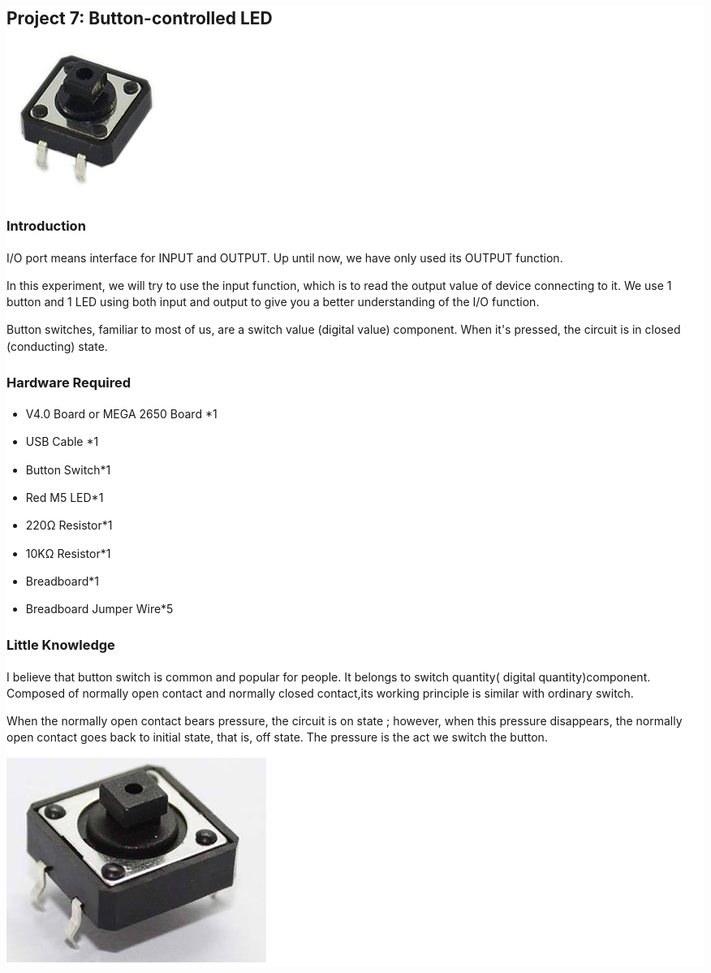 ## Project 7: Button-controlled LED

![](media/9e7d0dc7b446df1de14dcd2cf461730c.jpeg)

### **Introduction**

I/O port means interface for INPUT and OUTPUT. Up until now, we have only used its OUTPUT function.

In this experiment, we will try to use the input function, which is to read the output value of device connecting to it. We use 1 button and 1 LED using both input and output to give you a better understanding of the I/O function.

Button switches, familiar to most of us, are a switch value (digital value) component. When it's pressed, the circuit is in closed (conducting) state.

### **Hardware Required**

-   V4.0 Board or MEGA 2650 Board \*1

-   USB Cable \*1

-   Button Switch\*1

-   Red M5 LED\*1

-   220Ω Resistor\*1

-   10KΩ Resistor\*1

-   Breadboard\*1

-   Breadboard Jumper Wire\*5

### **Little Knowledge**

I believe that button switch is common and popular for people. It belongs to switch quantity( digital quantity)component. Composed of normally open contact and normally closed contact,its working principle is similar with ordinary switch.

When the normally open contact bears pressure, the circuit is on state ; however, when this pressure disappears, the normally open contact goes back to initial state, that is, off state. The pressure is the act we switch the button.

![](media/1fb905517e6ad28d07a2139736f03d11.png)
